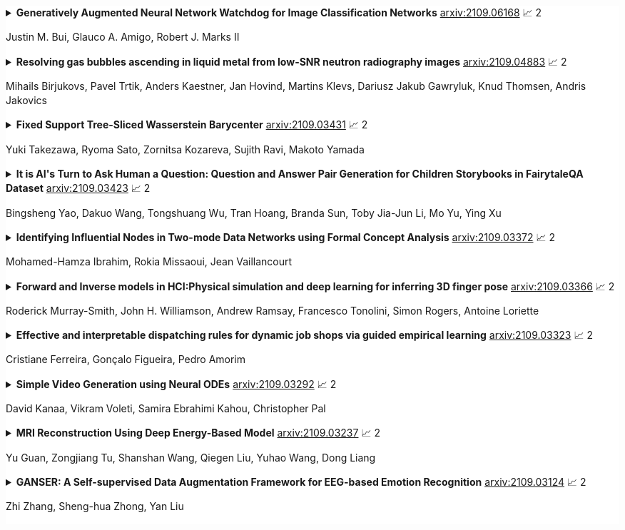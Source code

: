 <details><summary><b>Generatively Augmented Neural Network Watchdog for Image Classification Networks</b>
<a href="https://arxiv.org/abs/2109.06168">arxiv:2109.06168</a>
&#x1F4C8; 2 <br>
<p>Justin M. Bui, Glauco A. Amigo, Robert J. Marks II</p></summary></details>

<details><summary><b>Resolving gas bubbles ascending in liquid metal from low-SNR neutron radiography images</b>
<a href="https://arxiv.org/abs/2109.04883">arxiv:2109.04883</a>
&#x1F4C8; 2 <br>
<p>Mihails Birjukovs, Pavel Trtik, Anders Kaestner, Jan Hovind, Martins Klevs, Dariusz Jakub Gawryluk, Knud Thomsen, Andris Jakovics</p></summary></details>

<details><summary><b>Fixed Support Tree-Sliced Wasserstein Barycenter</b>
<a href="https://arxiv.org/abs/2109.03431">arxiv:2109.03431</a>
&#x1F4C8; 2 <br>
<p>Yuki Takezawa, Ryoma Sato, Zornitsa Kozareva, Sujith Ravi, Makoto Yamada</p></summary></details>

<details><summary><b>It is AI's Turn to Ask Human a Question: Question and Answer Pair Generation for Children Storybooks in FairytaleQA Dataset</b>
<a href="https://arxiv.org/abs/2109.03423">arxiv:2109.03423</a>
&#x1F4C8; 2 <br>
<p>Bingsheng Yao, Dakuo Wang, Tongshuang Wu, Tran Hoang, Branda Sun, Toby Jia-Jun Li, Mo Yu, Ying Xu</p></summary></details>

<details><summary><b>Identifying Influential Nodes in Two-mode Data Networks using Formal Concept Analysis</b>
<a href="https://arxiv.org/abs/2109.03372">arxiv:2109.03372</a>
&#x1F4C8; 2 <br>
<p>Mohamed-Hamza Ibrahim, Rokia Missaoui, Jean Vaillancourt</p></summary></details>

<details><summary><b>Forward and Inverse models in HCI:Physical simulation and deep learning for inferring 3D finger pose</b>
<a href="https://arxiv.org/abs/2109.03366">arxiv:2109.03366</a>
&#x1F4C8; 2 <br>
<p>Roderick Murray-Smith, John H. Williamson, Andrew Ramsay, Francesco Tonolini, Simon Rogers, Antoine Loriette</p></summary></details>

<details><summary><b>Effective and interpretable dispatching rules for dynamic job shops via guided empirical learning</b>
<a href="https://arxiv.org/abs/2109.03323">arxiv:2109.03323</a>
&#x1F4C8; 2 <br>
<p>Cristiane Ferreira, Gonçalo Figueira, Pedro Amorim</p></summary></details>

<details><summary><b>Simple Video Generation using Neural ODEs</b>
<a href="https://arxiv.org/abs/2109.03292">arxiv:2109.03292</a>
&#x1F4C8; 2 <br>
<p>David Kanaa, Vikram Voleti, Samira Ebrahimi Kahou, Christopher Pal</p></summary></details>

<details><summary><b>MRI Reconstruction Using Deep Energy-Based Model</b>
<a href="https://arxiv.org/abs/2109.03237">arxiv:2109.03237</a>
&#x1F4C8; 2 <br>
<p>Yu Guan, Zongjiang Tu, Shanshan Wang, Qiegen Liu, Yuhao Wang, Dong Liang</p></summary></details>

<details><summary><b>GANSER: A Self-supervised Data Augmentation Framework for EEG-based Emotion Recognition</b>
<a href="https://arxiv.org/abs/2109.03124">arxiv:2109.03124</a>
&#x1F4C8; 2 <br>
<p>Zhi Zhang, Sheng-hua Zhong, Yan Liu</p></summary></details>
